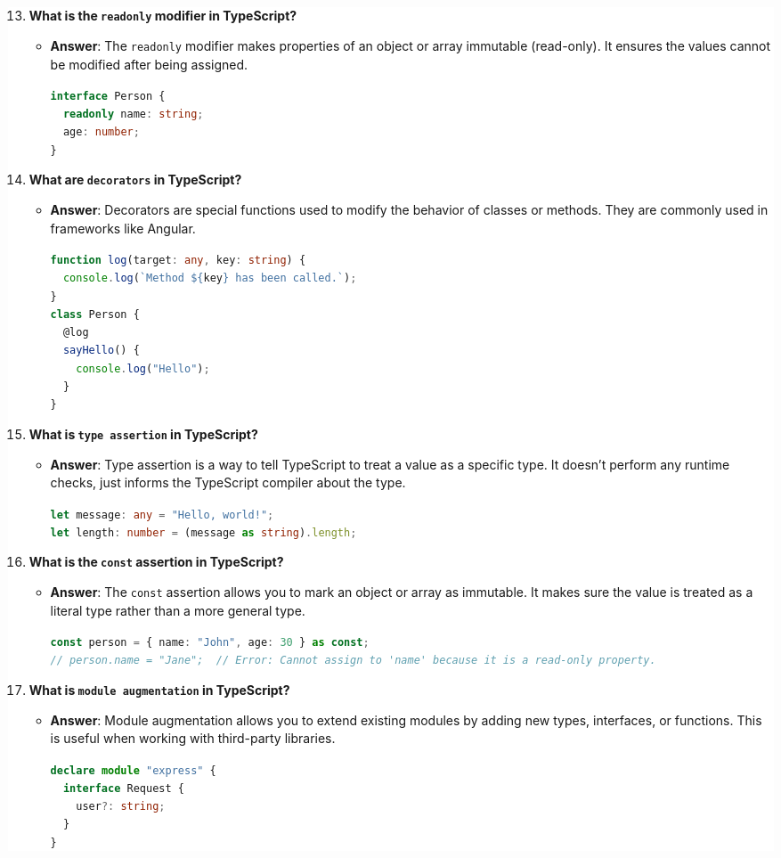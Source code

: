 13. **What is the `readonly` modifier in TypeScript?**

    - **Answer**: The `readonly` modifier makes properties of an object or array immutable (read-only). It ensures the values cannot be modified after being assigned.
      ```ts
      interface Person {
        readonly name: string;
        age: number;
      }
      ```

14. **What are `decorators` in TypeScript?**

    - **Answer**: Decorators are special functions used to modify the behavior of classes or methods. They are commonly used in frameworks like Angular.
      ```ts
      function log(target: any, key: string) {
        console.log(`Method ${key} has been called.`);
      }
      class Person {
        @log
        sayHello() {
          console.log("Hello");
        }
      }
      ```

15. **What is `type assertion` in TypeScript?**

    - **Answer**: Type assertion is a way to tell TypeScript to treat a value as a specific type. It doesn’t perform any runtime checks, just informs the TypeScript compiler about the type.
      ```ts
      let message: any = "Hello, world!";
      let length: number = (message as string).length;
      ```

16. **What is the `const` assertion in TypeScript?**

    - **Answer**: The `const` assertion allows you to mark an object or array as immutable. It makes sure the value is treated as a literal type rather than a more general type.
      ```ts
      const person = { name: "John", age: 30 } as const;
      // person.name = "Jane";  // Error: Cannot assign to 'name' because it is a read-only property.
      ```

17. **What is `module augmentation` in TypeScript?**

    - **Answer**: Module augmentation allows you to extend existing modules by adding new types, interfaces, or functions. This is useful when working with third-party libraries.
      ```ts
      declare module "express" {
        interface Request {
          user?: string;
        }
      }
      ```
